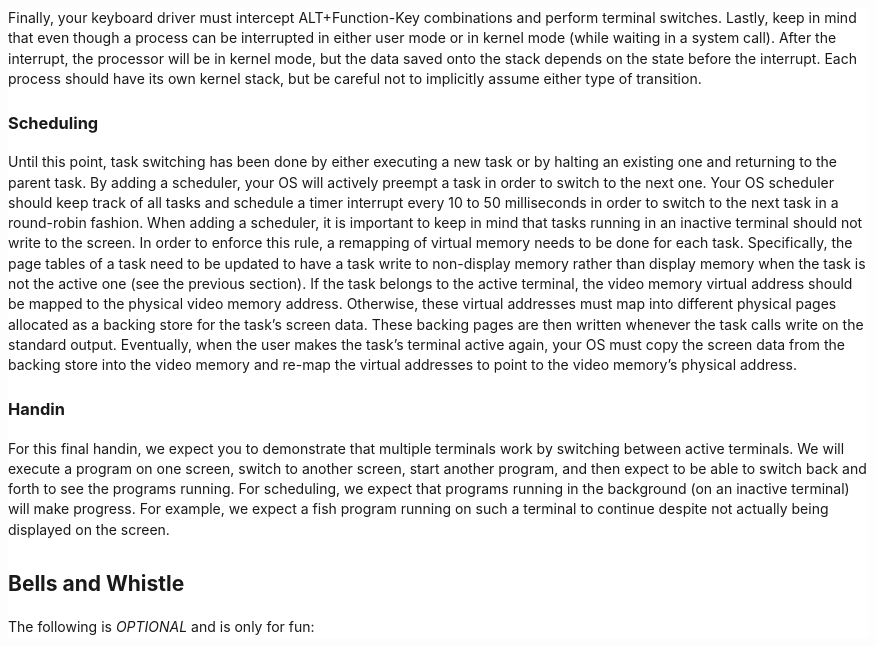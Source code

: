 Finally, your keyboard driver must intercept ALT+Function-Key combinations and perform terminal switches.
Lastly, keep in mind that even though a process can be interrupted in either user mode or in kernel mode (while waiting
in a system call). After the interrupt, the processor will be in kernel mode, but the data saved onto the stack depends
on the state before the interrupt. Each process should have its own kernel stack, but be careful not to implicitly assume
either type of transition.

### Scheduling
Until this point, task switching has been done by either executing a new task or by halting an existing one and returning
to the parent task. By adding a scheduler, your OS will actively preempt a task in order to switch to the next one. Your
OS scheduler should keep track of all tasks and schedule a timer interrupt every 10 to 50 milliseconds in order to
switch to the next task in a round-robin fashion.
When adding a scheduler, it is important to keep in mind that tasks running in an inactive terminal should not write to
the screen. In order to enforce this rule, a remapping of virtual memory needs to be done for each task. Specifically,
the page tables of a task need to be updated to have a task write to non-display memory rather than display memory
when the task is not the active one (see the previous section).
If the task belongs to the active terminal, the video memory virtual address should be mapped to the physical video
memory address. Otherwise, these virtual addresses must map into different physical pages allocated as a backing
store for the task’s screen data. These backing pages are then written whenever the task calls write on the standard
output. Eventually, when the user makes the task’s terminal active again, your OS must copy the screen data from the
backing store into the video memory and re-map the virtual addresses to point to the video memory’s physical address.

### Handin
For this final handin, we expect you to demonstrate that multiple terminals work by switching between active terminals.
We will execute a program on one screen, switch to another screen, start another program, and then expect to be able to
switch back and forth to see the programs running. For scheduling, we expect that programs running in the background
(on an inactive terminal) will make progress. For example, we expect a fish program running on such a terminal to
continue despite not actually being displayed on the screen.

## Bells and Whistle

The following is *OPTIONAL* and is only for fun:
